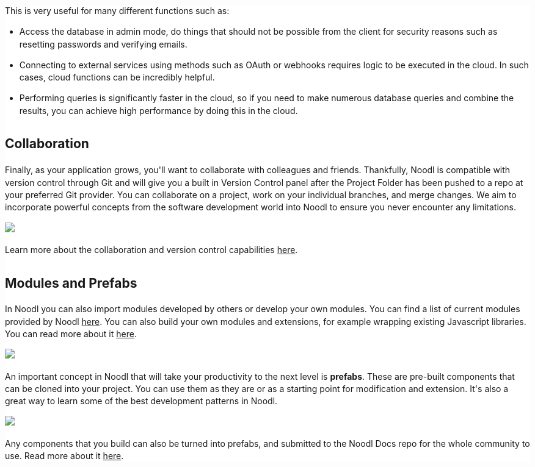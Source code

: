 <div className="ndl-video">
    <video width="100%" autoPlay muted loop src={useBaseUrl("/docs/getting-started/basic-concepts/cloud-2.mp4")}/>
</div>

This is very useful for many different functions such as:

- Access the database in admin mode, do things that should not be possible from the client for security reasons such as resetting passwords and verifying emails.

- Connecting to external services using methods such as OAuth or webhooks requires logic to be executed in the cloud. In such cases, cloud functions can be incredibly helpful.

- Performing queries is significantly faster in the cloud, so if you need to make numerous database queries and combine the results, you can achieve high performance by doing this in the cloud.

## Collaboration

Finally, as your application grows, you'll want to collaborate with colleagues and friends. Thankfully, Noodl is compatible with version control through Git and will give you a built in Version Control panel after the Project Folder has been pushed to a repo at your preferred Git provider. You can collaborate on a project, work on your individual branches, and merge changes. We aim to incorporate powerful concepts from the software development world into Noodl to ensure you never encounter any limitations.

<div className="ndl-image-with-background">

![](/docs/guides/collaboration/version-control/initial-state.png)

</div>

Learn more about the collaboration and version control capabilities [here](/docs/guides/collaboration/version-control).

## Modules and Prefabs

In Noodl you can also import modules developed by others or develop your own modules. You can find a list of current modules provided by Noodl [here](/library/modules/overview). You can also build your own modules and extensions, for example wrapping existing Javascript libraries. You can read more about it [here](/javascript/extending/overview).

<div className="ndl-image-with-background l">

![](/docs/guides/user-interfaces/modules/browse-modules.png)

</div>

An important concept in Noodl that will take your productivity to the next level is **prefabs**. These are pre-built components that can be cloned into your project. You can use them as they are or as a starting point for modification and extension. It's also a great way to learn some of the best development patterns in Noodl.

<div className="ndl-image-with-background l">

![](/docs/guides/user-interfaces/modules/browse-prefabs.png)

</div>

Any components that you build can also be turned into prefabs, and submitted to the Noodl Docs repo for the whole community to use. Read more about it [here](/library/prefab-contributions).
